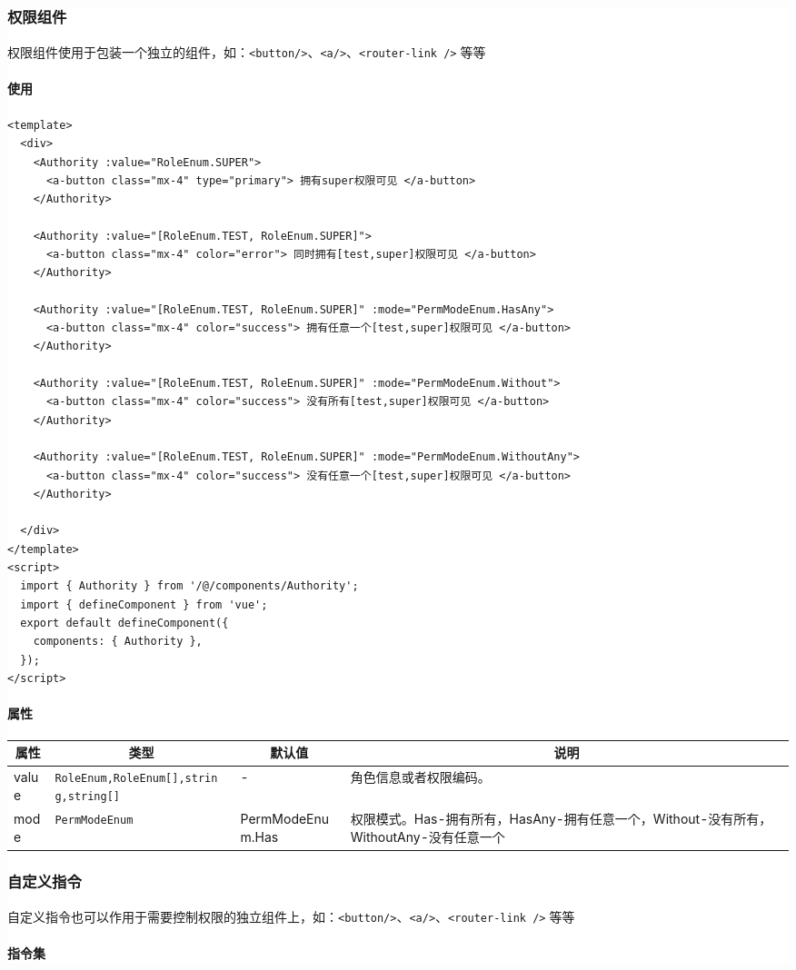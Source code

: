 ### 权限组件

权限组件使用于包装一个独立的组件，如：`<button/>`、`<a/>`、`<router-link />` 等等

#### 使用

```vue
<template>
  <div>
    <Authority :value="RoleEnum.SUPER">
      <a-button class="mx-4" type="primary"> 拥有super权限可见 </a-button>
    </Authority>
    
    <Authority :value="[RoleEnum.TEST, RoleEnum.SUPER]">
      <a-button class="mx-4" color="error"> 同时拥有[test,super]权限可见 </a-button>
    </Authority>
    
    <Authority :value="[RoleEnum.TEST, RoleEnum.SUPER]" :mode="PermModeEnum.HasAny">
      <a-button class="mx-4" color="success"> 拥有任意一个[test,super]权限可见 </a-button>
    </Authority>
    
    <Authority :value="[RoleEnum.TEST, RoleEnum.SUPER]" :mode="PermModeEnum.Without">
      <a-button class="mx-4" color="success"> 没有所有[test,super]权限可见 </a-button>
    </Authority>
    
    <Authority :value="[RoleEnum.TEST, RoleEnum.SUPER]" :mode="PermModeEnum.WithoutAny">
      <a-button class="mx-4" color="success"> 没有任意一个[test,super]权限可见 </a-button>
    </Authority>
    
  </div>
</template>
<script>
  import { Authority } from '/@/components/Authority';
  import { defineComponent } from 'vue';
  export default defineComponent({
    components: { Authority },
  });
</script>
```

#### 属性

| 属性  | 类型                                  | 默认值           | 说明                                                         |
| ----- | ------------------------------------- | ---------------- | ------------------------------------------------------------ |
| value | `RoleEnum,RoleEnum[],string,string[]` | -                | 角色信息或者权限编码。                                       |
| mode  | `PermModeEnum`                        | PermModeEnum.Has | 权限模式。Has-拥有所有，HasAny-拥有任意一个，Without-没有所有，WithoutAny-没有任意一个 |

### 自定义指令

自定义指令也可以作用于需要控制权限的独立组件上，如：`<button/>`、`<a/>`、`<router-link />` 等等

#### 指令集
